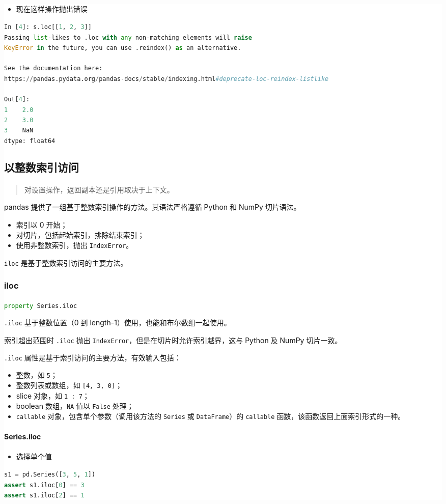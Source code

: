 - 现在这样操作抛出错误

```py
In [4]: s.loc[[1, 2, 3]]
Passing list-likes to .loc with any non-matching elements will raise
KeyError in the future, you can use .reindex() as an alternative.

See the documentation here:
https://pandas.pydata.org/pandas-docs/stable/indexing.html#deprecate-loc-reindex-listlike

Out[4]:
1    2.0
2    3.0
3    NaN
dtype: float64
```

## 以整数索引访问

> 对设置操作，返回副本还是引用取决于上下文。

pandas 提供了一组基于整数索引操作的方法。其语法严格遵循 Python 和 NumPy 切片语法。

- 索引以 0 开始；
- 对切片，包括起始索引，排除结束索引；
- 使用非整数索引，抛出 `IndexError`。

`iloc` 是基于整数索引访问的主要方法。

### iloc

```py
property Series.iloc
```

`.iloc` 基于整数位置（0 到 length-1）使用，也能和布尔数组一起使用。

索引超出范围时 `.iloc` 抛出 `IndexError`，但是在切片时允许索引越界，这与 Python 及 NumPy 切片一致。

`.iloc` 属性是基于索引访问的主要方法，有效输入包括：

- 整数，如 `5`；
- 整数列表或数组，如 `[4, 3, 0]`；
- slice 对象，如 `1 : 7`；
- boolean 数组，`NA` 值以 `False` 处理；
- `callable` 对象，包含单个参数（调用该方法的 `Series` 或 `DataFrame`）的 `callable` 函数，该函数返回上面索引形式的一种。

#### Series.iloc

- 选择单个值

```py
s1 = pd.Series([3, 5, 1])
assert s1.iloc[0] == 3
assert s1.iloc[2] == 1
```
